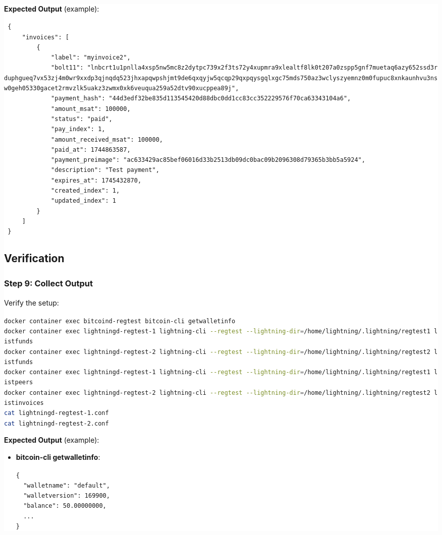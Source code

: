    **Expected Output** (example):

   ```
    {
        "invoices": [
            {
                "label": "myinvoice2",
                "bolt11": "lnbcrt1u1pnlla4xsp5nw5mc8z2dytpc739x2f3ts72y4xupmra9xlealtf8lk0t207a0zspp5gnf7muetaq6azy652ssd3rduphgueq7vx53zj4m0wr9xxdp3qjnqdq523jhxapqwpshjmt9de6qxqyjw5qcqp29qxpqysgqlxgc75mds750az3wclyszyemnz0m0fupuc8xnkaunhvu3nsw0geh05330gacet2rmvzlk5uakz3zwmx0xk6veuqua259a52dtv90xucppea89j",
                "payment_hash": "44d3edf32be835d113545420d88dbc0dd1cc83cc352229576f70ca63343104a6",
                "amount_msat": 100000,
                "status": "paid",
                "pay_index": 1,
                "amount_received_msat": 100000,
                "paid_at": 1744863587,
                "payment_preimage": "ac633429ac85bef06016d33b2513db09dc0bac09b2096308d79365b3bb5a5924",
                "description": "Test payment",
                "expires_at": 1745432870,
                "created_index": 1,
                "updated_index": 1
            }
        ]
    }
   ```

## Verification

### Step 9: Collect Output

Verify the setup:

```bash
docker container exec bitcoind-regtest bitcoin-cli getwalletinfo
docker container exec lightningd-regtest-1 lightning-cli --regtest --lightning-dir=/home/lightning/.lightning/regtest1 listfunds
docker container exec lightningd-regtest-2 lightning-cli --regtest --lightning-dir=/home/lightning/.lightning/regtest2 listfunds
docker container exec lightningd-regtest-1 lightning-cli --regtest --lightning-dir=/home/lightning/.lightning/regtest1 listpeers
docker container exec lightningd-regtest-2 lightning-cli --regtest --lightning-dir=/home/lightning/.lightning/regtest2 listinvoices
cat lightningd-regtest-1.conf
cat lightningd-regtest-2.conf
```

**Expected Output** (example):

- **bitcoin-cli getwalletinfo**:

  ```
  {
    "walletname": "default",
    "walletversion": 169900,
    "balance": 50.00000000,
    ...
  }
  ```
